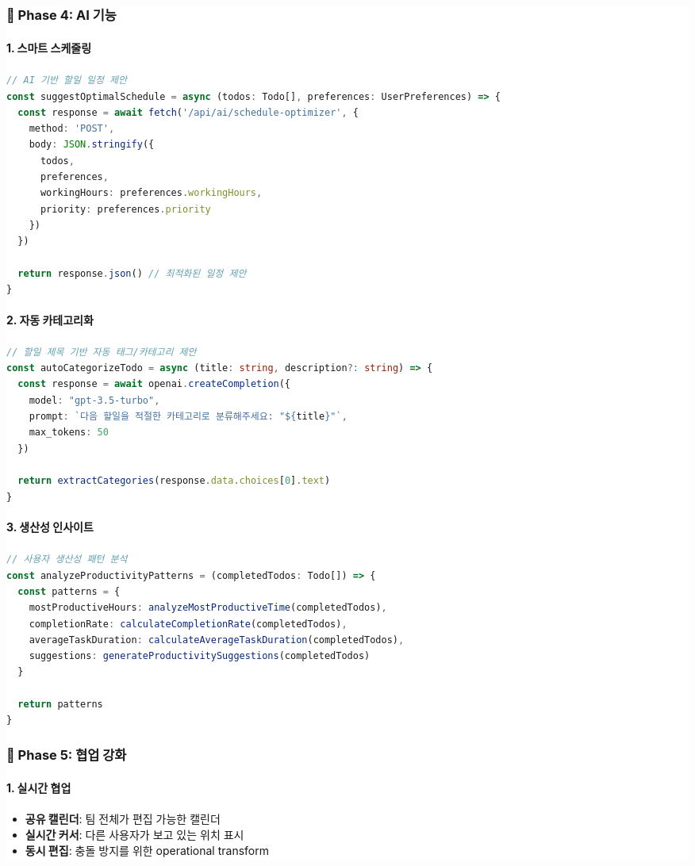 ### 🤖 Phase 4: AI 기능

#### 1. 스마트 스케줄링
```typescript
// AI 기반 할일 일정 제안
const suggestOptimalSchedule = async (todos: Todo[], preferences: UserPreferences) => {
  const response = await fetch('/api/ai/schedule-optimizer', {
    method: 'POST',
    body: JSON.stringify({
      todos,
      preferences,
      workingHours: preferences.workingHours,
      priority: preferences.priority
    })
  })
  
  return response.json() // 최적화된 일정 제안
}
```

#### 2. 자동 카테고리화
```typescript
// 할일 제목 기반 자동 태그/카테고리 제안
const autoCategorizeTodo = async (title: string, description?: string) => {
  const response = await openai.createCompletion({
    model: "gpt-3.5-turbo",
    prompt: `다음 할일을 적절한 카테고리로 분류해주세요: "${title}"`,
    max_tokens: 50
  })
  
  return extractCategories(response.data.choices[0].text)
}
```

#### 3. 생산성 인사이트
```typescript
// 사용자 생산성 패턴 분석
const analyzeProductivityPatterns = (completedTodos: Todo[]) => {
  const patterns = {
    mostProductiveHours: analyzeMostProductiveTime(completedTodos),
    completionRate: calculateCompletionRate(completedTodos),
    averageTaskDuration: calculateAverageTaskDuration(completedTodos),
    suggestions: generateProductivitySuggestions(completedTodos)
  }
  
  return patterns
}
```

### 🔄 Phase 5: 협업 강화

#### 1. 실시간 협업
- **공유 캘린더**: 팀 전체가 편집 가능한 캘린더
- **실시간 커서**: 다른 사용자가 보고 있는 위치 표시
- **동시 편집**: 충돌 방지를 위한 operational transform
